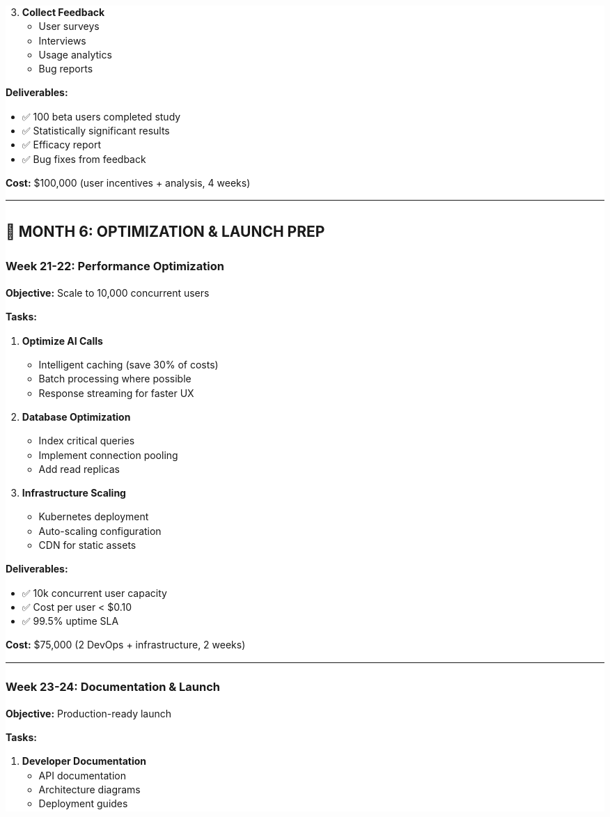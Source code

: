 3. **Collect Feedback**
   - User surveys
   - Interviews
   - Usage analytics
   - Bug reports

**Deliverables:**
- ✅ 100 beta users completed study
- ✅ Statistically significant results
- ✅ Efficacy report
- ✅ Bug fixes from feedback

**Cost:** $100,000 (user incentives + analysis, 4 weeks)

---

## 📅 MONTH 6: OPTIMIZATION & LAUNCH PREP

### Week 21-22: Performance Optimization

**Objective:** Scale to 10,000 concurrent users

**Tasks:**
1. **Optimize AI Calls**
   - Intelligent caching (save 30% of costs)
   - Batch processing where possible
   - Response streaming for faster UX

2. **Database Optimization**
   - Index critical queries
   - Implement connection pooling
   - Add read replicas

3. **Infrastructure Scaling**
   - Kubernetes deployment
   - Auto-scaling configuration
   - CDN for static assets

**Deliverables:**
- ✅ 10k concurrent user capacity
- ✅ Cost per user < $0.10
- ✅ 99.5% uptime SLA

**Cost:** $75,000 (2 DevOps + infrastructure, 2 weeks)

---

### Week 23-24: Documentation & Launch

**Objective:** Production-ready launch

**Tasks:**
1. **Developer Documentation**
   - API documentation
   - Architecture diagrams
   - Deployment guides
